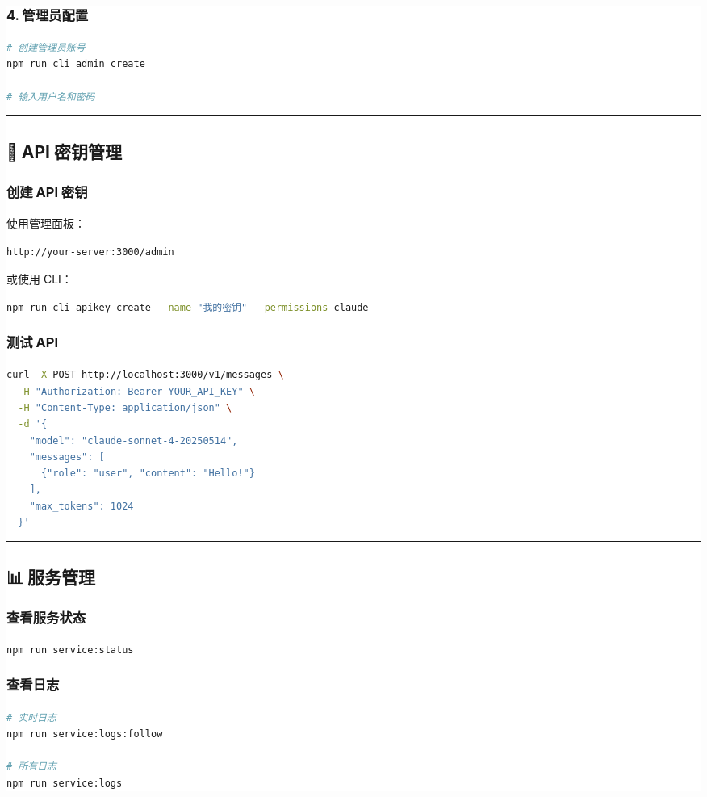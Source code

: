 ### 4. 管理员配置

```bash
# 创建管理员账号
npm run cli admin create

# 输入用户名和密码
```

---

## 🔑 API 密钥管理

### 创建 API 密钥

使用管理面板：
```
http://your-server:3000/admin
```

或使用 CLI：
```bash
npm run cli apikey create --name "我的密钥" --permissions claude
```

### 测试 API

```bash
curl -X POST http://localhost:3000/v1/messages \
  -H "Authorization: Bearer YOUR_API_KEY" \
  -H "Content-Type: application/json" \
  -d '{
    "model": "claude-sonnet-4-20250514",
    "messages": [
      {"role": "user", "content": "Hello!"}
    ],
    "max_tokens": 1024
  }'
```

---

## 📊 服务管理

### 查看服务状态

```bash
npm run service:status
```

### 查看日志

```bash
# 实时日志
npm run service:logs:follow

# 所有日志
npm run service:logs
```
